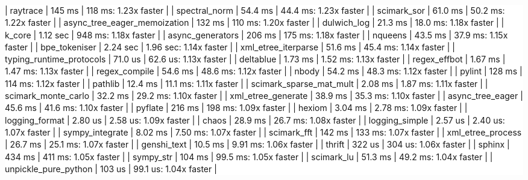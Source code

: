 | raytrace                         | 145 ms                                                   | 118 ms: 1.23x faster                                                    |
| spectral_norm                    | 54.4 ms                                                  | 44.4 ms: 1.23x faster                                                   |
| scimark_sor                      | 61.0 ms                                                  | 50.2 ms: 1.22x faster                                                   |
| async_tree_eager_memoization     | 132 ms                                                   | 110 ms: 1.20x faster                                                    |
| dulwich_log                      | 21.3 ms                                                  | 18.0 ms: 1.18x faster                                                   |
| k_core                           | 1.12 sec                                                 | 948 ms: 1.18x faster                                                    |
| async_generators                 | 206 ms                                                   | 175 ms: 1.18x faster                                                    |
| nqueens                          | 43.5 ms                                                  | 37.9 ms: 1.15x faster                                                   |
| bpe_tokeniser                    | 2.24 sec                                                 | 1.96 sec: 1.14x faster                                                  |
| xml_etree_iterparse              | 51.6 ms                                                  | 45.4 ms: 1.14x faster                                                   |
| typing_runtime_protocols         | 71.0 us                                                  | 62.6 us: 1.13x faster                                                   |
| deltablue                        | 1.73 ms                                                  | 1.52 ms: 1.13x faster                                                   |
| regex_effbot                     | 1.67 ms                                                  | 1.47 ms: 1.13x faster                                                   |
| regex_compile                    | 54.6 ms                                                  | 48.6 ms: 1.12x faster                                                   |
| nbody                            | 54.2 ms                                                  | 48.3 ms: 1.12x faster                                                   |
| pylint                           | 128 ms                                                   | 114 ms: 1.12x faster                                                    |
| pathlib                          | 12.4 ms                                                  | 11.1 ms: 1.11x faster                                                   |
| scimark_sparse_mat_mult          | 2.08 ms                                                  | 1.87 ms: 1.11x faster                                                   |
| scimark_monte_carlo              | 32.2 ms                                                  | 29.2 ms: 1.10x faster                                                   |
| xml_etree_generate               | 38.9 ms                                                  | 35.3 ms: 1.10x faster                                                   |
| async_tree_eager                 | 45.6 ms                                                  | 41.6 ms: 1.10x faster                                                   |
| pyflate                          | 216 ms                                                   | 198 ms: 1.09x faster                                                    |
| hexiom                           | 3.04 ms                                                  | 2.78 ms: 1.09x faster                                                   |
| logging_format                   | 2.80 us                                                  | 2.58 us: 1.09x faster                                                   |
| chaos                            | 28.9 ms                                                  | 26.7 ms: 1.08x faster                                                   |
| logging_simple                   | 2.57 us                                                  | 2.40 us: 1.07x faster                                                   |
| sympy_integrate                  | 8.02 ms                                                  | 7.50 ms: 1.07x faster                                                   |
| scimark_fft                      | 142 ms                                                   | 133 ms: 1.07x faster                                                    |
| xml_etree_process                | 26.7 ms                                                  | 25.1 ms: 1.07x faster                                                   |
| genshi_text                      | 10.5 ms                                                  | 9.91 ms: 1.06x faster                                                   |
| thrift                           | 322 us                                                   | 304 us: 1.06x faster                                                    |
| sphinx                           | 434 ms                                                   | 411 ms: 1.05x faster                                                    |
| sympy_str                        | 104 ms                                                   | 99.5 ms: 1.05x faster                                                   |
| scimark_lu                       | 51.3 ms                                                  | 49.2 ms: 1.04x faster                                                   |
| unpickle_pure_python             | 103 us                                                   | 99.1 us: 1.04x faster                                                   |